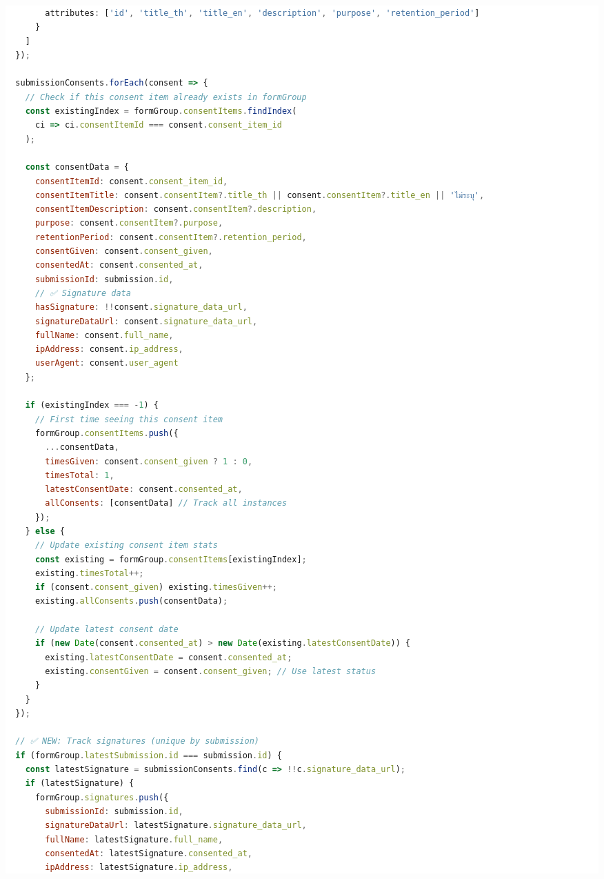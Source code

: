 ```javascript
        attributes: ['id', 'title_th', 'title_en', 'description', 'purpose', 'retention_period']
      }
    ]
  });

  submissionConsents.forEach(consent => {
    // Check if this consent item already exists in formGroup
    const existingIndex = formGroup.consentItems.findIndex(
      ci => ci.consentItemId === consent.consent_item_id
    );

    const consentData = {
      consentItemId: consent.consent_item_id,
      consentItemTitle: consent.consentItem?.title_th || consent.consentItem?.title_en || 'ไม่ระบุ',
      consentItemDescription: consent.consentItem?.description,
      purpose: consent.consentItem?.purpose,
      retentionPeriod: consent.consentItem?.retention_period,
      consentGiven: consent.consent_given,
      consentedAt: consent.consented_at,
      submissionId: submission.id,
      // ✅ Signature data
      hasSignature: !!consent.signature_data_url,
      signatureDataUrl: consent.signature_data_url,
      fullName: consent.full_name,
      ipAddress: consent.ip_address,
      userAgent: consent.user_agent
    };

    if (existingIndex === -1) {
      // First time seeing this consent item
      formGroup.consentItems.push({
        ...consentData,
        timesGiven: consent.consent_given ? 1 : 0,
        timesTotal: 1,
        latestConsentDate: consent.consented_at,
        allConsents: [consentData] // Track all instances
      });
    } else {
      // Update existing consent item stats
      const existing = formGroup.consentItems[existingIndex];
      existing.timesTotal++;
      if (consent.consent_given) existing.timesGiven++;
      existing.allConsents.push(consentData);

      // Update latest consent date
      if (new Date(consent.consented_at) > new Date(existing.latestConsentDate)) {
        existing.latestConsentDate = consent.consented_at;
        existing.consentGiven = consent.consent_given; // Use latest status
      }
    }
  });

  // ✅ NEW: Track signatures (unique by submission)
  if (formGroup.latestSubmission.id === submission.id) {
    const latestSignature = submissionConsents.find(c => !!c.signature_data_url);
    if (latestSignature) {
      formGroup.signatures.push({
        submissionId: submission.id,
        signatureDataUrl: latestSignature.signature_data_url,
        fullName: latestSignature.full_name,
        consentedAt: latestSignature.consented_at,
        ipAddress: latestSignature.ip_address,
```